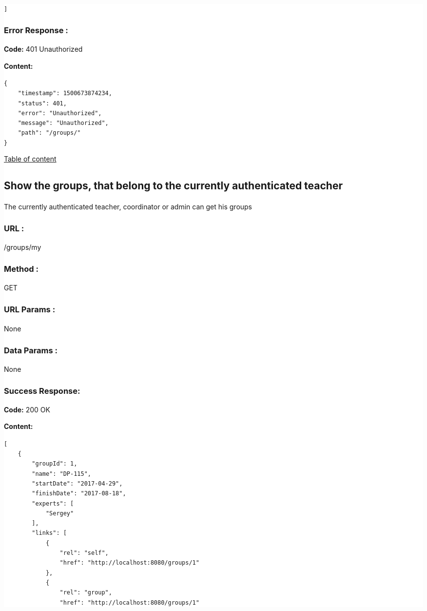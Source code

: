     ]

<a name="all-groups-error-response"></a>
### Error Response :
**Code:** 401 Unauthorized

**Content:**

    {
        "timestamp": 1500673874234,
        "status": 401,
        "error": "Unauthorized",
        "message": "Unauthorized",
        "path": "/groups/"
    }

[Table of content](#table-of-content)

<a name="teacher-groups"></a>
## Show the groups, that belong to the currently authenticated teacher

The currently authenticated teacher, coordinator or admin
can get his groups

<a name="teacher-groups-url"></a>
### URL :
/groups/my

<a name="teacher-groups-method"></a>
### Method :
GET

<a name="teacher-groups-url-params"></a>
### URL Params :
None

<a name="teacher-groups-data-params"></a>
### Data Params :
None

<a name="teacher-groups-success-response"></a>
### Success Response:
**Code:** 200 OK

**Content:**

    [
        {
            "groupId": 1,
            "name": "DP-115",
            "startDate": "2017-04-29",
            "finishDate": "2017-08-18",
            "experts": [
                "Sergey"
            ],
            "links": [
                {
                    "rel": "self",
                    "href": "http://localhost:8080/groups/1"
                },
                {
                    "rel": "group",
                    "href": "http://localhost:8080/groups/1"